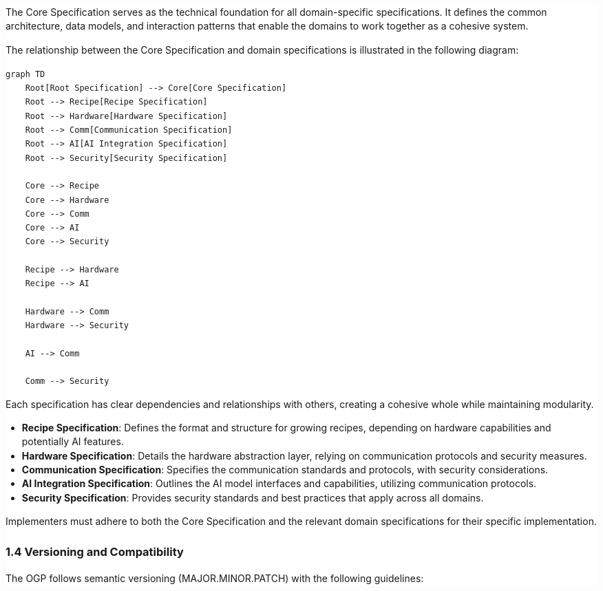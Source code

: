 The Core Specification serves as the technical foundation for all domain-specific specifications. It defines the common architecture, data models, and interaction patterns that enable the domains to work together as a cohesive system.

The relationship between the Core Specification and domain specifications is illustrated in the following diagram:

```mermaid
graph TD
    Root[Root Specification] --> Core[Core Specification]
    Root --> Recipe[Recipe Specification]
    Root --> Hardware[Hardware Specification]
    Root --> Comm[Communication Specification]
    Root --> AI[AI Integration Specification]
    Root --> Security[Security Specification]
    
    Core --> Recipe
    Core --> Hardware
    Core --> Comm
    Core --> AI
    Core --> Security
    
    Recipe --> Hardware
    Recipe --> AI
    
    Hardware --> Comm
    Hardware --> Security
    
    AI --> Comm
    
    Comm --> Security
```

Each specification has clear dependencies and relationships with others, creating a cohesive whole while maintaining modularity.

- **Recipe Specification**: Defines the format and structure for growing recipes, depending on hardware capabilities and potentially AI features.
- **Hardware Specification**: Details the hardware abstraction layer, relying on communication protocols and security measures.
- **Communication Specification**: Specifies the communication standards and protocols, with security considerations.
- **AI Integration Specification**: Outlines the AI model interfaces and capabilities, utilizing communication protocols.
- **Security Specification**: Provides security standards and best practices that apply across all domains.

Implementers must adhere to both the Core Specification and the relevant domain specifications for their specific implementation.

### 1.4 Versioning and Compatibility

The OGP follows semantic versioning (MAJOR.MINOR.PATCH) with the following guidelines:
